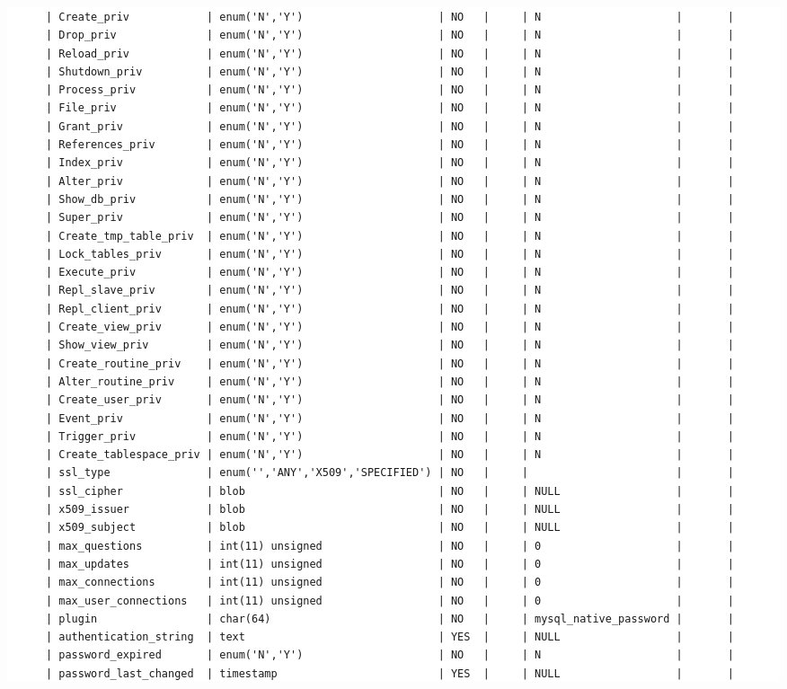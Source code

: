           | Create_priv            | enum('N','Y')                     | NO   |     | N                     |       |
          | Drop_priv              | enum('N','Y')                     | NO   |     | N                     |       |
          | Reload_priv            | enum('N','Y')                     | NO   |     | N                     |       |
          | Shutdown_priv          | enum('N','Y')                     | NO   |     | N                     |       |
          | Process_priv           | enum('N','Y')                     | NO   |     | N                     |       |
          | File_priv              | enum('N','Y')                     | NO   |     | N                     |       |
          | Grant_priv             | enum('N','Y')                     | NO   |     | N                     |       |
          | References_priv        | enum('N','Y')                     | NO   |     | N                     |       |
          | Index_priv             | enum('N','Y')                     | NO   |     | N                     |       |
          | Alter_priv             | enum('N','Y')                     | NO   |     | N                     |       |
          | Show_db_priv           | enum('N','Y')                     | NO   |     | N                     |       |
          | Super_priv             | enum('N','Y')                     | NO   |     | N                     |       |
          | Create_tmp_table_priv  | enum('N','Y')                     | NO   |     | N                     |       |
          | Lock_tables_priv       | enum('N','Y')                     | NO   |     | N                     |       |
          | Execute_priv           | enum('N','Y')                     | NO   |     | N                     |       |
          | Repl_slave_priv        | enum('N','Y')                     | NO   |     | N                     |       |
          | Repl_client_priv       | enum('N','Y')                     | NO   |     | N                     |       |
          | Create_view_priv       | enum('N','Y')                     | NO   |     | N                     |       |
          | Show_view_priv         | enum('N','Y')                     | NO   |     | N                     |       |
          | Create_routine_priv    | enum('N','Y')                     | NO   |     | N                     |       |
          | Alter_routine_priv     | enum('N','Y')                     | NO   |     | N                     |       |
          | Create_user_priv       | enum('N','Y')                     | NO   |     | N                     |       |
          | Event_priv             | enum('N','Y')                     | NO   |     | N                     |       |
          | Trigger_priv           | enum('N','Y')                     | NO   |     | N                     |       |
          | Create_tablespace_priv | enum('N','Y')                     | NO   |     | N                     |       |
          | ssl_type               | enum('','ANY','X509','SPECIFIED') | NO   |     |                       |       |
          | ssl_cipher             | blob                              | NO   |     | NULL                  |       |
          | x509_issuer            | blob                              | NO   |     | NULL                  |       |
          | x509_subject           | blob                              | NO   |     | NULL                  |       |
          | max_questions          | int(11) unsigned                  | NO   |     | 0                     |       |
          | max_updates            | int(11) unsigned                  | NO   |     | 0                     |       |
          | max_connections        | int(11) unsigned                  | NO   |     | 0                     |       |
          | max_user_connections   | int(11) unsigned                  | NO   |     | 0                     |       |
          | plugin                 | char(64)                          | NO   |     | mysql_native_password |       |
          | authentication_string  | text                              | YES  |     | NULL                  |       |
          | password_expired       | enum('N','Y')                     | NO   |     | N                     |       |
          | password_last_changed  | timestamp                         | YES  |     | NULL                  |       |